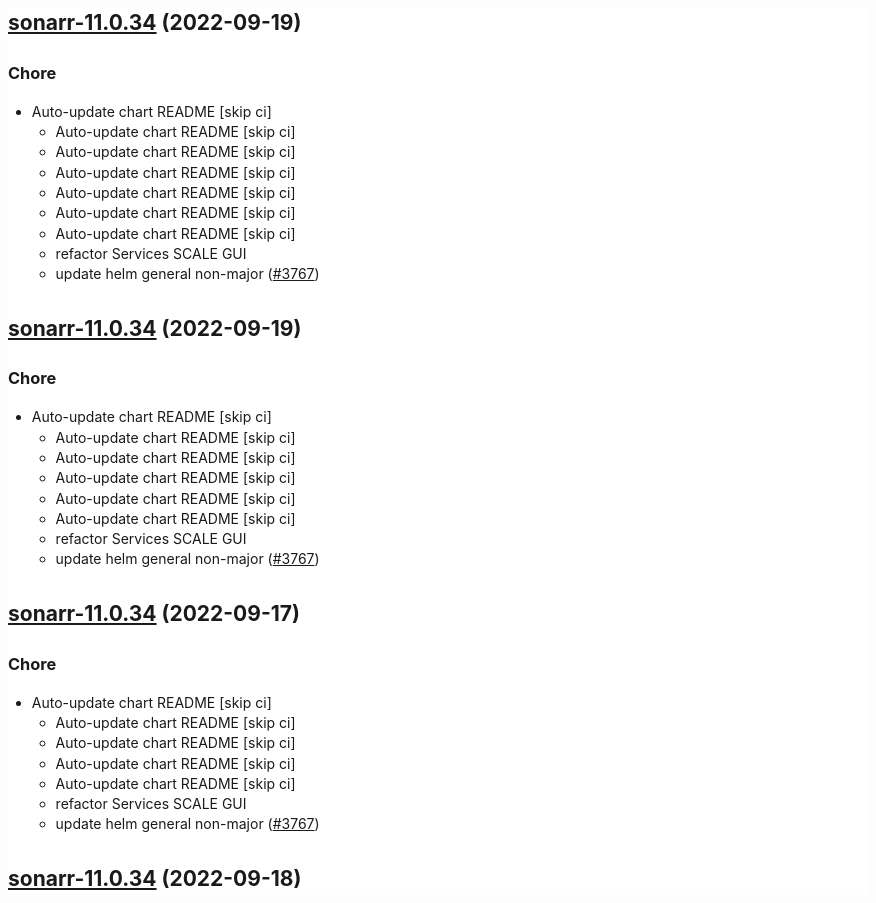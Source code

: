 
## [sonarr-11.0.34](https://github.com/truecharts/charts/compare/sonarr-11.0.33...sonarr-11.0.34) (2022-09-19)

### Chore

- Auto-update chart README [skip ci]
  - Auto-update chart README [skip ci]
  - Auto-update chart README [skip ci]
  - Auto-update chart README [skip ci]
  - Auto-update chart README [skip ci]
  - Auto-update chart README [skip ci]
  - Auto-update chart README [skip ci]
  - refactor Services SCALE GUI
  - update helm general non-major ([#3767](https://github.com/truecharts/charts/issues/3767))




## [sonarr-11.0.34](https://github.com/truecharts/charts/compare/sonarr-11.0.33...sonarr-11.0.34) (2022-09-19)

### Chore

- Auto-update chart README [skip ci]
  - Auto-update chart README [skip ci]
  - Auto-update chart README [skip ci]
  - Auto-update chart README [skip ci]
  - Auto-update chart README [skip ci]
  - Auto-update chart README [skip ci]
  - refactor Services SCALE GUI
  - update helm general non-major ([#3767](https://github.com/truecharts/charts/issues/3767))




## [sonarr-11.0.34](https://github.com/truecharts/charts/compare/sonarr-11.0.33...sonarr-11.0.34) (2022-09-17)

### Chore

- Auto-update chart README [skip ci]
  - Auto-update chart README [skip ci]
  - Auto-update chart README [skip ci]
  - Auto-update chart README [skip ci]
  - Auto-update chart README [skip ci]
  - refactor Services SCALE GUI
  - update helm general non-major ([#3767](https://github.com/truecharts/charts/issues/3767))




## [sonarr-11.0.34](https://github.com/truecharts/charts/compare/sonarr-11.0.33...sonarr-11.0.34) (2022-09-18)
